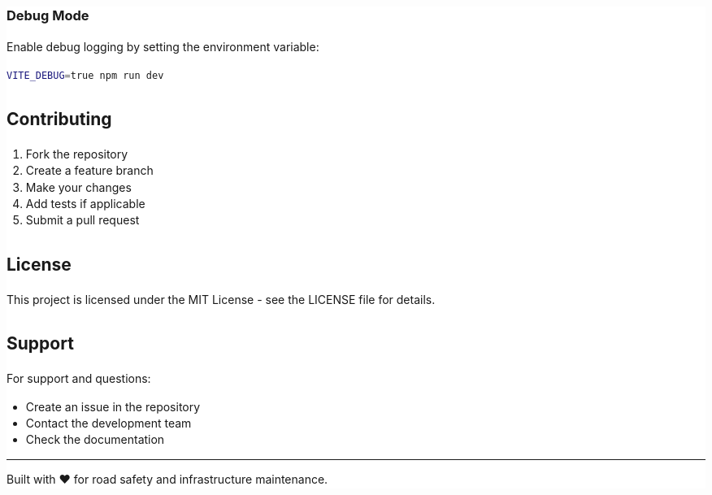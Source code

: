 ### Debug Mode
Enable debug logging by setting the environment variable:
```bash
VITE_DEBUG=true npm run dev
```

## Contributing

1. Fork the repository
2. Create a feature branch
3. Make your changes
4. Add tests if applicable
5. Submit a pull request

## License

This project is licensed under the MIT License - see the LICENSE file for details.

## Support

For support and questions:
- Create an issue in the repository
- Contact the development team
- Check the documentation

---

Built with ❤️ for road safety and infrastructure maintenance. 